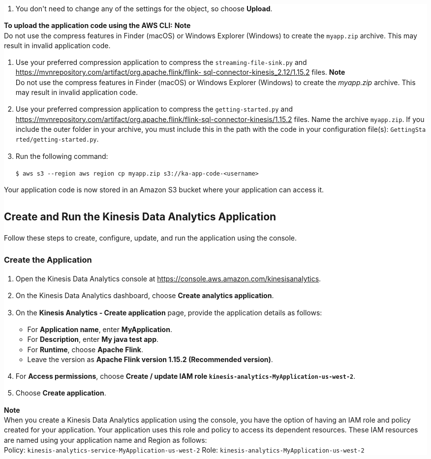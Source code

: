 1. You don't need to change any of the settings for the object, so choose **Upload**\.

**To upload the application code using the AWS CLI:**
**Note**  
Do not use the compress features in Finder \(macOS\) or Windows Explorer \(Windows\) to create the `myapp.zip` archive\. This may result in invalid application code\.

1. Use your preferred compression application to compress the `streaming-file-sink.py` and [https://mvnrepository\.com/artifact/org\.apache\.flink/flink\- sql\-connector\-kinesis\_2\.12/1\.15\.2](https://mvnrepository.com/artifact/org.apache.flink/flink-sql-connector-kinesis/1.15.2) files\.
**Note**  
Do not use the compress features in Finder \(macOS\) or Windows Explorer \(Windows\) to create the *myapp\.zip* archive\. This may result in invalid application code\.

1. Use your preferred compression application to compress the `getting-started.py` and [https://mvnrepository\.com/artifact/org\.apache\.flink/flink\-sql\-connector\-kinesis/1\.15\.2](https://mvnrepository.com/artifact/org.apache.flink/flink-sql-connector-kinesis/1.15.2) files\. Name the archive `myapp.zip`\. If you include the outer folder in your archive, you must include this in the path with the code in your configuration file\(s\): `GettingStarted/getting-started.py`\.

1. Run the following command:

    `$ aws s3 --region aws region cp myapp.zip s3://ka-app-code-<username>`

Your application code is now stored in an Amazon S3 bucket where your application can access it\.

## Create and Run the Kinesis Data Analytics Application<a name="gs-python-7"></a>

Follow these steps to create, configure, update, and run the application using the console\.

### Create the Application<a name="gs-python-7-console-create"></a>

1. Open the Kinesis Data Analytics console at [ https://console\.aws\.amazon\.com/kinesisanalytics](https://console.aws.amazon.com/kinesisanalytics)\.

1. On the Kinesis Data Analytics dashboard, choose **Create analytics application**\.

1. On the **Kinesis Analytics \- Create application** page, provide the application details as follows:
   + For **Application name**, enter **MyApplication**\.
   + For **Description**, enter **My java test app**\.
   + For **Runtime**, choose **Apache Flink**\.
   + Leave the version as **Apache Flink version 1\.15\.2 \(Recommended version\)**\.

1. For **Access permissions**, choose **Create / update IAM role `kinesis-analytics-MyApplication-us-west-2`**\.

1. Choose **Create application**\.

**Note**  
When you create a Kinesis Data Analytics application using the console, you have the option of having an IAM role and policy created for your application\. Your application uses this role and policy to access its dependent resources\. These IAM resources are named using your application name and Region as follows:  
Policy: `kinesis-analytics-service-MyApplication-us-west-2`
Role: `kinesis-analytics-MyApplication-us-west-2`
